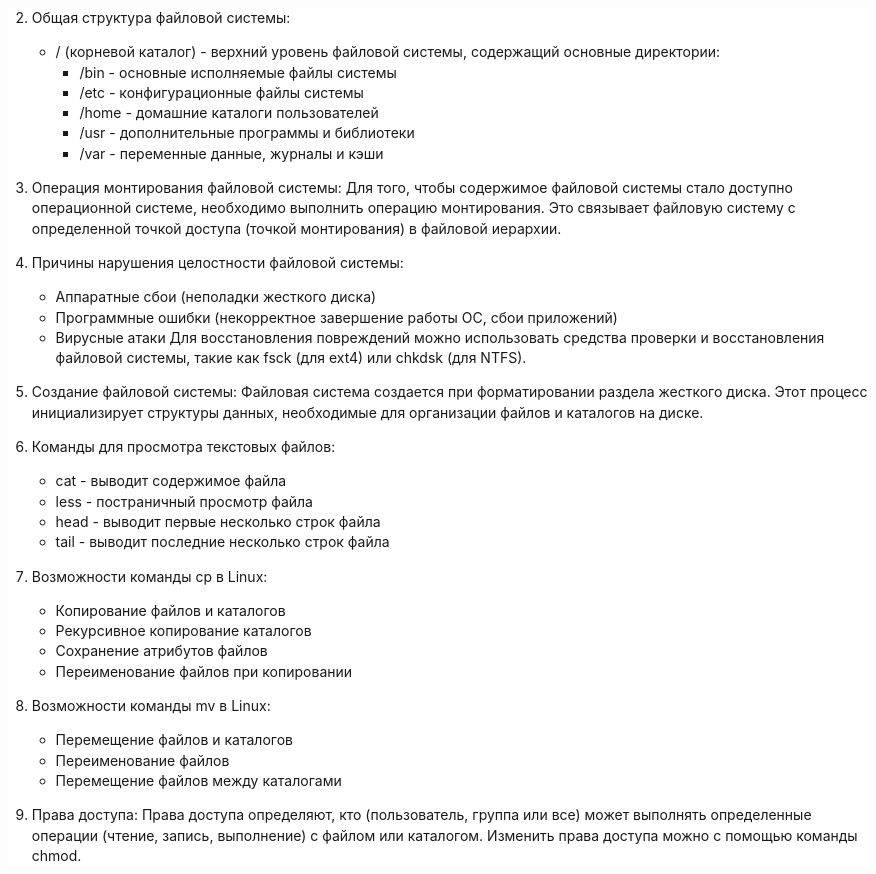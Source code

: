 2. Общая структура файловой системы:
   - / (корневой каталог) - верхний уровень файловой системы, содержащий основные директории:
     - /bin - основные исполняемые файлы системы
     - /etc - конфигурационные файлы системы
     - /home - домашние каталоги пользователей
     - /usr - дополнительные программы и библиотеки
     - /var - переменные данные, журналы и кэши

3. Операция монтирования файловой системы:
   Для того, чтобы содержимое файловой системы стало доступно операционной системе, необходимо выполнить операцию монтирования. Это связывает файловую систему с определенной точкой доступа (точкой монтирования) в файловой иерархии.

4. Причины нарушения целостности файловой системы:
   - Аппаратные сбои (неполадки жесткого диска)
   - Программные ошибки (некорректное завершение работы ОС, сбои приложений)
   - Вирусные атаки
   Для восстановления повреждений можно использовать средства проверки и восстановления файловой системы, такие как fsck (для ext4) или chkdsk (для NTFS).

5. Создание файловой системы:
   Файловая система создается при форматировании раздела жесткого диска. Этот процесс инициализирует структуры данных, необходимые для организации файлов и каталогов на диске.

6. Команды для просмотра текстовых файлов:
   - cat - выводит содержимое файла
   - less - постраничный просмотр файла
   - head - выводит первые несколько строк файла
   - tail - выводит последние несколько строк файла

7. Возможности команды cp в Linux:
   - Копирование файлов и каталогов
   - Рекурсивное копирование каталогов
   - Сохранение атрибутов файлов
   - Переименование файлов при копировании

8. Возможности команды mv в Linux:
   - Перемещение файлов и каталогов
   - Переименование файлов
   - Перемещение файлов между каталогами

9. Права доступа:
   Права доступа определяют, кто (пользователь, группа или все) может выполнять определенные операции (чтение, запись, выполнение) с файлом или каталогом.
   Изменить права доступа можно с помощью команды chmod.
